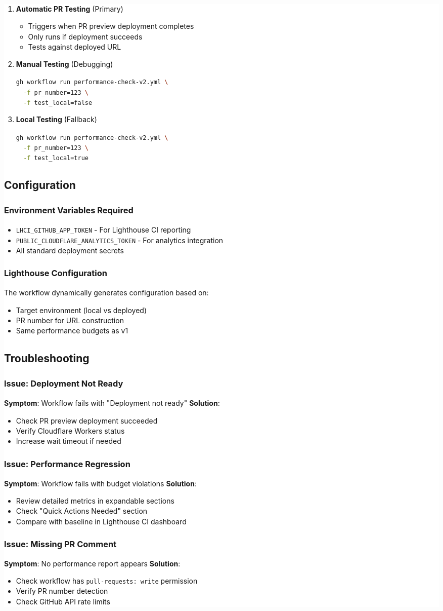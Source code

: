 1. **Automatic PR Testing** (Primary)
   - Triggers when PR preview deployment completes
   - Only runs if deployment succeeds
   - Tests against deployed URL

2. **Manual Testing** (Debugging)
   ```bash
   gh workflow run performance-check-v2.yml \
     -f pr_number=123 \
     -f test_local=false
   ```

3. **Local Testing** (Fallback)
   ```bash
   gh workflow run performance-check-v2.yml \
     -f pr_number=123 \
     -f test_local=true
   ```

## Configuration

### Environment Variables Required
- `LHCI_GITHUB_APP_TOKEN` - For Lighthouse CI reporting
- `PUBLIC_CLOUDFLARE_ANALYTICS_TOKEN` - For analytics integration
- All standard deployment secrets

### Lighthouse Configuration
The workflow dynamically generates configuration based on:
- Target environment (local vs deployed)
- PR number for URL construction
- Same performance budgets as v1

## Troubleshooting

### Issue: Deployment Not Ready
**Symptom**: Workflow fails with "Deployment not ready"
**Solution**: 
- Check PR preview deployment succeeded
- Verify Cloudflare Workers status
- Increase wait timeout if needed

### Issue: Performance Regression
**Symptom**: Workflow fails with budget violations
**Solution**:
- Review detailed metrics in expandable sections
- Check "Quick Actions Needed" section
- Compare with baseline in Lighthouse CI dashboard

### Issue: Missing PR Comment
**Symptom**: No performance report appears
**Solution**:
- Check workflow has `pull-requests: write` permission
- Verify PR number detection
- Check GitHub API rate limits
